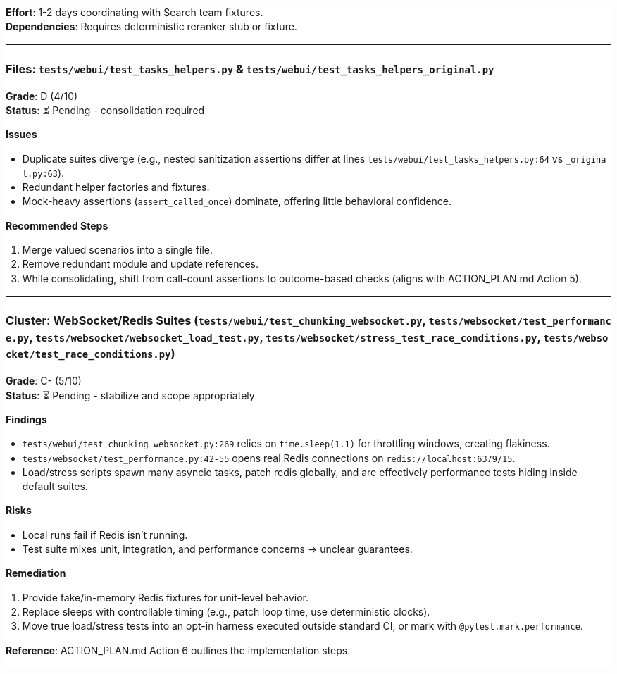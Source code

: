 **Effort**: 1-2 days coordinating with Search team fixtures.  
**Dependencies**: Requires deterministic reranker stub or fixture.

---

### Files: `tests/webui/test_tasks_helpers.py` & `tests/webui/test_tasks_helpers_original.py`

**Grade**: D (4/10)  
**Status**: ⏳ Pending - consolidation required

**Issues**
- Duplicate suites diverge (e.g., nested sanitization assertions differ at lines `tests/webui/test_tasks_helpers.py:64` vs `_original.py:63`).
- Redundant helper factories and fixtures.
- Mock-heavy assertions (`assert_called_once`) dominate, offering little behavioral confidence.

**Recommended Steps**
1. Merge valued scenarios into a single file.
2. Remove redundant module and update references.
3. While consolidating, shift from call-count assertions to outcome-based checks (aligns with ACTION_PLAN.md Action 5).

---

### Cluster: WebSocket/Redis Suites (`tests/webui/test_chunking_websocket.py`, `tests/websocket/test_performance.py`, `tests/websocket/websocket_load_test.py`, `tests/websocket/stress_test_race_conditions.py`, `tests/websocket/test_race_conditions.py`)

**Grade**: C- (5/10)  
**Status**: ⏳ Pending - stabilize and scope appropriately

**Findings**
- `tests/webui/test_chunking_websocket.py:269` relies on `time.sleep(1.1)` for throttling windows, creating flakiness.
- `tests/websocket/test_performance.py:42-55` opens real Redis connections on `redis://localhost:6379/15`.
- Load/stress scripts spawn many asyncio tasks, patch redis globally, and are effectively performance tests hiding inside default suites.

**Risks**
- Local runs fail if Redis isn’t running.
- Test suite mixes unit, integration, and performance concerns -> unclear guarantees.

**Remediation**
1. Provide fake/in-memory Redis fixtures for unit-level behavior.
2. Replace sleeps with controllable timing (e.g., patch loop time, use deterministic clocks).
3. Move true load/stress tests into an opt-in harness executed outside standard CI, or mark with `@pytest.mark.performance`.

**Reference**: ACTION_PLAN.md Action 6 outlines the implementation steps.

---
